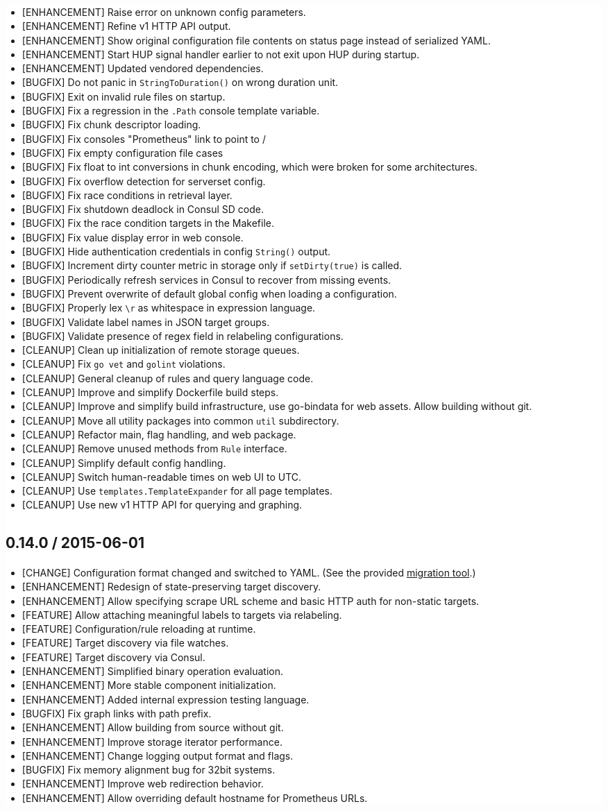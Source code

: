* [ENHANCEMENT] Raise error on unknown config parameters.
* [ENHANCEMENT] Refine v1 HTTP API output.
* [ENHANCEMENT] Show original configuration file contents on status
  page instead of serialized YAML.
* [ENHANCEMENT] Start HUP signal handler earlier to not exit upon HUP
  during startup.
* [ENHANCEMENT] Updated vendored dependencies.
* [BUGFIX] Do not panic in `StringToDuration()` on wrong duration unit.
* [BUGFIX] Exit on invalid rule files on startup.
* [BUGFIX] Fix a regression in the `.Path` console template variable.
* [BUGFIX] Fix chunk descriptor loading.
* [BUGFIX] Fix consoles "Prometheus" link to point to /
* [BUGFIX] Fix empty configuration file cases
* [BUGFIX] Fix float to int conversions in chunk encoding, which were
  broken for some architectures.
* [BUGFIX] Fix overflow detection for serverset config.
* [BUGFIX] Fix race conditions in retrieval layer.
* [BUGFIX] Fix shutdown deadlock in Consul SD code.
* [BUGFIX] Fix the race condition targets in the Makefile.
* [BUGFIX] Fix value display error in web console.
* [BUGFIX] Hide authentication credentials in config `String()` output.
* [BUGFIX] Increment dirty counter metric in storage only if
  `setDirty(true)` is called.
* [BUGFIX] Periodically refresh services in Consul to recover from
  missing events.
* [BUGFIX] Prevent overwrite of default global config when loading a
  configuration.
* [BUGFIX] Properly lex `\r` as whitespace in expression language.
* [BUGFIX] Validate label names in JSON target groups.
* [BUGFIX] Validate presence of regex field in relabeling configurations.
* [CLEANUP] Clean up initialization of remote storage queues.
* [CLEANUP] Fix `go vet` and `golint` violations.
* [CLEANUP] General cleanup of rules and query language code.
* [CLEANUP] Improve and simplify Dockerfile build steps.
* [CLEANUP] Improve and simplify build infrastructure, use go-bindata
  for web assets. Allow building without git.
* [CLEANUP] Move all utility packages into common `util` subdirectory.
* [CLEANUP] Refactor main, flag handling, and web package.
* [CLEANUP] Remove unused methods from `Rule` interface.
* [CLEANUP] Simplify default config handling.
* [CLEANUP] Switch human-readable times on web UI to UTC.
* [CLEANUP] Use `templates.TemplateExpander` for all page templates.
* [CLEANUP] Use new v1 HTTP API for querying and graphing.

## 0.14.0 / 2015-06-01
* [CHANGE] Configuration format changed and switched to YAML.
  (See the provided [migration tool](https://github.com/prometheus/migrate/releases).)
* [ENHANCEMENT] Redesign of state-preserving target discovery.
* [ENHANCEMENT] Allow specifying scrape URL scheme and basic HTTP auth for non-static targets.
* [FEATURE] Allow attaching meaningful labels to targets via relabeling.
* [FEATURE] Configuration/rule reloading at runtime.
* [FEATURE] Target discovery via file watches.
* [FEATURE] Target discovery via Consul.
* [ENHANCEMENT] Simplified binary operation evaluation.
* [ENHANCEMENT] More stable component initialization.
* [ENHANCEMENT] Added internal expression testing language.
* [BUGFIX] Fix graph links with path prefix.
* [ENHANCEMENT] Allow building from source without git.
* [ENHANCEMENT] Improve storage iterator performance.
* [ENHANCEMENT] Change logging output format and flags.
* [BUGFIX] Fix memory alignment bug for 32bit systems.
* [ENHANCEMENT] Improve web redirection behavior.
* [ENHANCEMENT] Allow overriding default hostname for Prometheus URLs.